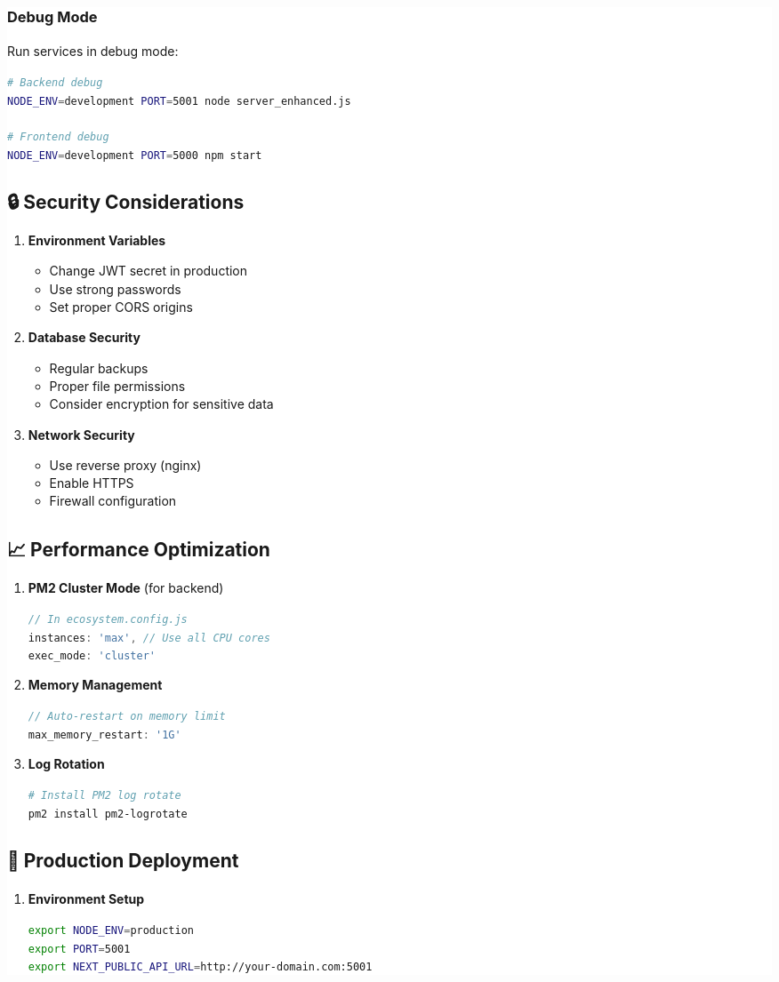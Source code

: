 ### Debug Mode

Run services in debug mode:
```bash
# Backend debug
NODE_ENV=development PORT=5001 node server_enhanced.js

# Frontend debug
NODE_ENV=development PORT=5000 npm start
```

## 🔒 Security Considerations

1. **Environment Variables**
   - Change JWT secret in production
   - Use strong passwords
   - Set proper CORS origins

2. **Database Security**
   - Regular backups
   - Proper file permissions
   - Consider encryption for sensitive data

3. **Network Security**
   - Use reverse proxy (nginx)
   - Enable HTTPS
   - Firewall configuration

## 📈 Performance Optimization

1. **PM2 Cluster Mode** (for backend)
   ```javascript
   // In ecosystem.config.js
   instances: 'max', // Use all CPU cores
   exec_mode: 'cluster'
   ```

2. **Memory Management**
   ```javascript
   // Auto-restart on memory limit
   max_memory_restart: '1G'
   ```

3. **Log Rotation**
   ```bash
   # Install PM2 log rotate
   pm2 install pm2-logrotate
   ```

## 🚀 Production Deployment

1. **Environment Setup**
   ```bash
   export NODE_ENV=production
   export PORT=5001
   export NEXT_PUBLIC_API_URL=http://your-domain.com:5001
   ```
